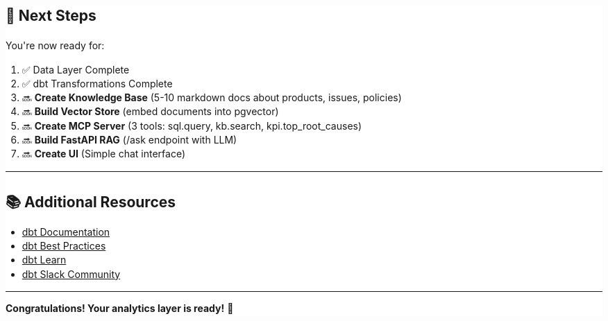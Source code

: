 
## 🎯 Next Steps

You're now ready for:

1. ✅ Data Layer Complete
2. ✅ dbt Transformations Complete
3. 🔜 **Create Knowledge Base** (5-10 markdown docs about products, issues, policies)
4. 🔜 **Build Vector Store** (embed documents into pgvector)
5. 🔜 **Create MCP Server** (3 tools: sql.query, kb.search, kpi.top_root_causes)
6. 🔜 **Build FastAPI RAG** (/ask endpoint with LLM)
7. 🔜 **Create UI** (Simple chat interface)

---

## 📚 Additional Resources

- [dbt Documentation](https://docs.getdbt.com/)
- [dbt Best Practices](https://docs.getdbt.com/guides/best-practices)
- [dbt Learn](https://courses.getdbt.com/)
- [dbt Slack Community](https://www.getdbt.com/community/join-the-community/)

---

**Congratulations! Your analytics layer is ready!** 🎉